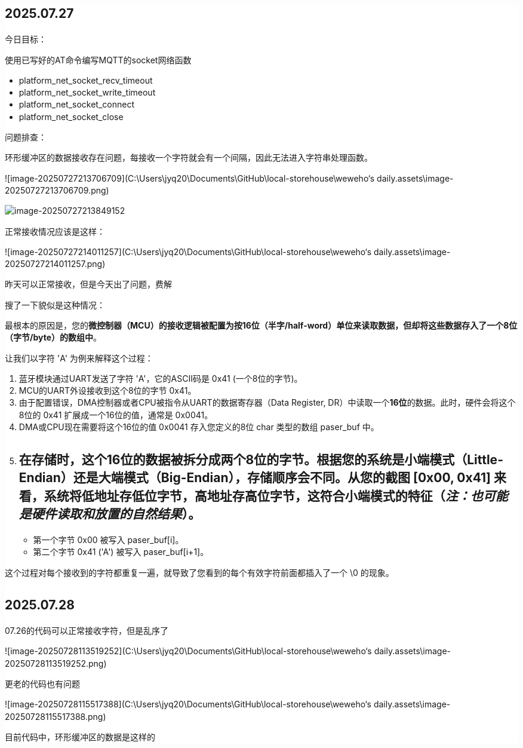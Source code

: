 ## 2025.07.27

今日目标：

使用已写好的AT命令编写MQTT的socket网络函数

- platform_net_socket_recv_timeout
- platform_net_socket_write_timeout
- platform_net_socket_connect
- platform_net_socket_close

问题排查：

环形缓冲区的数据接收存在问题，每接收一个字符就会有一个间隔，因此无法进入字符串处理函数。

![image-20250727213706709](C:\Users\jyq20\Documents\GitHub\local-storehouse\weweho‘s daily.assets\image-20250727213706709.png)

![image-20250727213849152](C:\Users\jyq20\Documents\GitHub\local-storehouse\image\image-20250727213849152.png)

正常接收情况应该是这样：

![image-20250727214011257](C:\Users\jyq20\Documents\GitHub\local-storehouse\weweho‘s daily.assets\image-20250727214011257.png)

昨天可以正常接收，但是今天出了问题，费解

搜了一下貌似是这种情况：

最根本的原因是，您的**微控制器（MCU）的接收逻辑被配置为按16位（半字/half-word）单位来读取数据，但却将这些数据存入了一个8位（字节/byte）的数组中**。

让我们以字符 'A' 为例来解释这个过程：

1. 蓝牙模块通过UART发送了字符 'A'，它的ASCII码是 0x41 (一个8位的字节)。
2. MCU的UART外设接收到这个8位的字节 0x41。
3. 由于配置错误，DMA控制器或者CPU被指令从UART的数据寄存器（Data Register, DR）中读取一个**16位**的数据。此时，硬件会将这个8位的 0x41 扩展成一个16位的值，通常是 0x0041。
4. DMA或CPU现在需要将这个16位的值 0x0041 存入您定义的8位 char 类型的数组 paser_buf 中。
5. 在存储时，这个16位的数据被拆分成两个8位的字节。根据您的系统是小端模式（Little-Endian）还是大端模式（Big-Endian），存储顺序会不同。从您的截图 [0x00, 0x41] 来看，系统将低地址存低位字节，高地址存高位字节，这符合小端模式的特征（*注：也可能是硬件读取和放置的自然结果*）。
   - 
   - 第一个字节 0x00 被写入 paser_buf[i]。
   - 第二个字节 0x41 ('A') 被写入 paser_buf[i+1]。

这个过程对每个接收到的字符都重复一遍，就导致了您看到的每个有效字符前面都插入了一个 \0 的现象。

## 2025.07.28

07.26的代码可以正常接收字符，但是乱序了

![image-20250728113519252](C:\Users\jyq20\Documents\GitHub\local-storehouse\weweho‘s daily.assets\image-20250728113519252.png)

更老的代码也有问题

![image-20250728115517388](C:\Users\jyq20\Documents\GitHub\local-storehouse\weweho‘s daily.assets\image-20250728115517388.png)

目前代码中，环形缓冲区的数据是这样的
